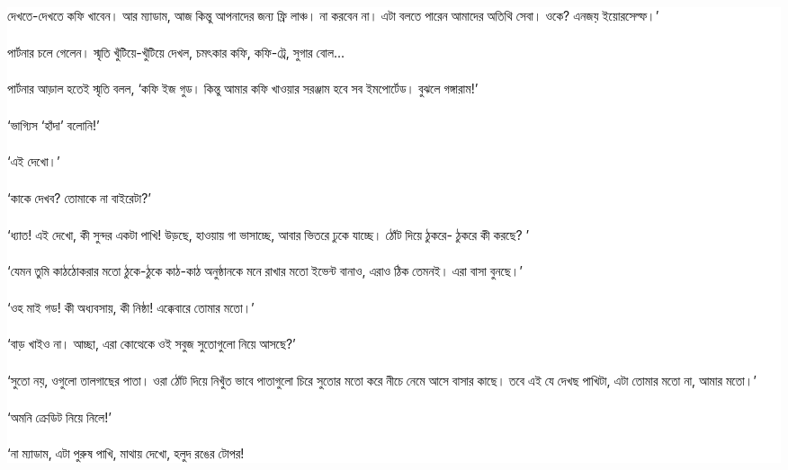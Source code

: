 &#x9A6;&#x9C7;&#x996;&#x9A4;&#x9C7;-&#x9A6;&#x9C7;&#x996;&#x9A4;&#x9C7; &#x995;&#x9AB;&#x9BF; &#x996;&#x9BE;&#x9AC;&#x9C7;&#x9A8;&#x964; &#x986;&#x9B0; &#x9AE;&#x9CD;&#x9AF;&#x9BE;&#x9A1;&#x9BE;&#x9AE;, &#x986;&#x99C; &#x995;&#x9BF;&#x9A8;&#x9CD;&#x9A4;&#x9C1; &#x986;&#x9AA;&#x9A8;&#x9BE;&#x9A6;&#x9C7;&#x9B0; &#x99C;&#x9A8;&#x9CD;&#x9AF; &#x9AB;&#x9CD;&#x9B0;&#x9BF; &#x9B2;&#x9BE;&#x99E;&#x9CD;&#x99A;&#x964; &#x9A8;&#x9BE; &#x995;&#x9B0;&#x9AC;&#x9C7;&#x9A8; &#x9A8;&#x9BE;&#x964; &#x98F;&#x99F;&#x9BE; &#x9AC;&#x9B2;&#x9A4;&#x9C7; &#x9AA;&#x9BE;&#x9B0;&#x9C7;&#x9A8; &#x986;&#x9AE;&#x9BE;&#x9A6;&#x9C7;&#x9B0; &#x985;&#x9A4;&#x9BF;&#x9A5;&#x9BF; &#x9B8;&#x9C7;&#x9AC;&#x9BE;&#x964; &#x993;&#x995;&#x9C7;? &#x98F;&#x9A8;&#x99C;&#x9DF; &#x987;&#x9DF;&#x9CB;&#x9B0;&#x9B8;&#x9C7;&#x9B2;&#x9CD;&#x9AB;&#x964;&#x2019;<br> <br>&#x9AA;&#x9BE;&#x9B0;&#x9CD;&#x99F;&#x9A8;&#x9BE;&#x9B0; &#x99A;&#x9B2;&#x9C7; &#x997;&#x9C7;&#x9B2;&#x9C7;&#x9A8;&#x964; &#x9B8;&#x9CD;&#x9AE;&#x9C3;&#x9A4;&#x9BF; &#x996;&#x9C1;&#x981;&#x99F;&#x9BF;&#x9DF;&#x9C7;-&#x996;&#x9C1;&#x981;&#x99F;&#x9BF;&#x9DF;&#x9C7; &#x9A6;&#x9C7;&#x996;&#x9B2;, &#x99A;&#x9AE;&#x9CE;&#x995;&#x9BE;&#x9B0; &#x995;&#x9AB;&#x9BF;, &#x995;&#x9AB;&#x9BF;-&#x99F;&#x9CD;&#x9B0;&#x9C7;, &#x9B8;&#x9C1;&#x997;&#x9BE;&#x9B0; &#x9AC;&#x9CB;&#x9B2;...<br> <br>&#x9AA;&#x9BE;&#x9B0;&#x9CD;&#x99F;&#x9A8;&#x9BE;&#x9B0; &#x986;&#x9DC;&#x9BE;&#x9B2; &#x9B9;&#x9A4;&#x9C7;&#x987; &#x9B8;&#x9CD;&#x9AE;&#x9C3;&#x9A4;&#x9BF; &#x9AC;&#x9B2;&#x9B2;, &#x2018;&#x995;&#x9AB;&#x9BF; &#x987;&#x99C; &#x997;&#x9C1;&#x9A1;&#x964; &#x995;&#x9BF;&#x9A8;&#x9CD;&#x9A4;&#x9C1; &#x986;&#x9AE;&#x9BE;&#x9B0; &#x995;&#x9AB;&#x9BF; &#x996;&#x9BE;&#x993;&#x9DF;&#x9BE;&#x9B0; &#x9B8;&#x9B0;&#x99E;&#x9CD;&#x99C;&#x9BE;&#x9AE; &#x9B9;&#x9AC;&#x9C7; &#x9B8;&#x9AC; &#x987;&#x9AE;&#x9AA;&#x9CB;&#x9B0;&#x9CD;&#x99F;&#x9C7;&#x9A1;&#x964; &#x9AC;&#x9C1;&#x99D;&#x9B2;&#x9C7; &#x997;&#x999;&#x9CD;&#x997;&#x9BE;&#x9B0;&#x9BE;&#x9AE;!&#x2019;<br> <br>&#x2018;&#x9AD;&#x9BE;&#x997;&#x9CD;&#x9AF;&#x9BF;&#x9B8; &#x2018;&#x9B9;&#x9BE;&#x981;&#x9A6;&#x9BE;&#x2019; &#x9AC;&#x9B2;&#x9CB;&#x9A8;&#x9BF;!&#x2019;<br> <br>&#x2018;&#x98F;&#x987; &#x9A6;&#x9C7;&#x996;&#x9CB;&#x964;&#x2019;<br> <br>&#x2018;&#x995;&#x9BE;&#x995;&#x9C7; &#x9A6;&#x9C7;&#x996;&#x9AC;? &#x9A4;&#x9CB;&#x9AE;&#x9BE;&#x995;&#x9C7; &#x9A8;&#x9BE; &#x9AC;&#x9BE;&#x987;&#x9B0;&#x9C7;&#x99F;&#x9BE;?&#x2019;<br> <br>&#x2018;&#x9A7;&#x9CD;&#x9AF;&#x9BE;&#x9A4;! &#x98F;&#x987; &#x9A6;&#x9C7;&#x996;&#x9CB;, &#x995;&#x9C0; &#x9B8;&#x9C1;&#x9A8;&#x9CD;&#x9A6;&#x9B0; &#x98F;&#x995;&#x99F;&#x9BE; &#x9AA;&#x9BE;&#x996;&#x9BF;! &#x989;&#x9DC;&#x99B;&#x9C7;, &#x9B9;&#x9BE;&#x993;&#x9DF;&#x9BE;&#x9DF; &#x997;&#x9BE; &#x9AD;&#x9BE;&#x9B8;&#x9BE;&#x99A;&#x9CD;&#x99B;&#x9C7;, &#x986;&#x9AC;&#x9BE;&#x9B0; &#x9AD;&#x9BF;&#x9A4;&#x9B0;&#x9C7; &#x9A2;&#x9C1;&#x995;&#x9C7; &#x9AF;&#x9BE;&#x99A;&#x9CD;&#x99B;&#x9C7;&#x964; &#x9A0;&#x9CB;&#x981;&#x99F; &#x9A6;&#x9BF;&#x9DF;&#x9C7; &#x9A0;&#x9C1;&#x995;&#x9B0;&#x9C7;- &#x9A0;&#x9C1;&#x995;&#x9B0;&#x9C7; &#x995;&#x9C0; &#x995;&#x9B0;&#x99B;&#x9C7;? &#x2019;<br> <br>&#x2018;&#x9AF;&#x9C7;&#x9AE;&#x9A8; &#x9A4;&#x9C1;&#x9AE;&#x9BF; &#x995;&#x9BE;&#x9A0;&#x9A0;&#x9CB;&#x995;&#x9B0;&#x9BE;&#x9B0; &#x9AE;&#x9A4;&#x9CB; &#x9A0;&#x9C1;&#x995;&#x9C7;-&#x9A0;&#x9C1;&#x995;&#x9C7; &#x995;&#x9BE;&#x9A0;-&#x995;&#x9BE;&#x9A0; &#x985;&#x9A8;&#x9C1;&#x9B7;&#x9CD;&#x9A0;&#x9BE;&#x9A8;&#x995;&#x9C7; &#x9AE;&#x9A8;&#x9C7; &#x9B0;&#x9BE;&#x996;&#x9BE;&#x9B0; &#x9AE;&#x9A4;&#x9CB; &#x987;&#x9AD;&#x9C7;&#x9A8;&#x9CD;&#x99F; &#x9AC;&#x9BE;&#x9A8;&#x9BE;&#x993;, &#x98F;&#x9B0;&#x9BE;&#x993; &#x9A0;&#x9BF;&#x995; &#x9A4;&#x9C7;&#x9AE;&#x9A8;&#x987;&#x964; &#x98F;&#x9B0;&#x9BE; &#x9AC;&#x9BE;&#x9B8;&#x9BE; &#x9AC;&#x9C1;&#x9A8;&#x99B;&#x9C7;&#x964;&#x2019;<br> <br>&#x2018;&#x993;&#x9B9; &#x9AE;&#x9BE;&#x987; &#x997;&#x9A1;! &#x995;&#x9C0; &#x985;&#x9A7;&#x9CD;&#x9AF;&#x9AC;&#x9B8;&#x9BE;&#x9DF;, &#x995;&#x9C0; &#x9A8;&#x9BF;&#x9B7;&#x9CD;&#x9A0;&#x9BE;! &#x98F;&#x995;&#x9CD;&#x995;&#x9C7;&#x9AC;&#x9BE;&#x9B0;&#x9C7; &#x9A4;&#x9CB;&#x9AE;&#x9BE;&#x9B0; &#x9AE;&#x9A4;&#x9CB;&#x964;&#x2019;<br> <br>&#x2018;&#x9AC;&#x9BE;&#x9A1;&#x9BC; &#x996;&#x9BE;&#x987;&#x993; &#x9A8;&#x9BE;&#x964; &#x986;&#x99A;&#x9CD;&#x99B;&#x9BE;, &#x98F;&#x9B0;&#x9BE; &#x995;&#x9CB;&#x9A4;&#x9CD;&#x9A5;&#x9C7;&#x995;&#x9C7; &#x993;&#x987; &#x9B8;&#x9AC;&#x9C1;&#x99C; &#x9B8;&#x9C1;&#x9A4;&#x9CB;&#x997;&#x9C1;&#x9B2;&#x9CB; &#x9A8;&#x9BF;&#x9DF;&#x9C7; &#x986;&#x9B8;&#x99B;&#x9C7;?&#x2019;<br> <br>&#x2018;&#x9B8;&#x9C1;&#x9A4;&#x9CB; &#x9A8;&#x9DF;, &#x993;&#x997;&#x9C1;&#x9B2;&#x9CB; &#x9A4;&#x9BE;&#x9B2;&#x997;&#x9BE;&#x99B;&#x9C7;&#x9B0; &#x9AA;&#x9BE;&#x9A4;&#x9BE;&#x964; &#x993;&#x9B0;&#x9BE; &#x9A0;&#x9CB;&#x981;&#x99F; &#x9A6;&#x9BF;&#x9DF;&#x9C7; &#x9A8;&#x9BF;&#x996;&#x9C1;&#x981;&#x9A4; &#x9AD;&#x9BE;&#x9AC;&#x9C7; &#x9AA;&#x9BE;&#x9A4;&#x9BE;&#x997;&#x9C1;&#x9B2;&#x9CB; &#x99A;&#x9BF;&#x9B0;&#x9C7; &#x9B8;&#x9C1;&#x9A4;&#x9CB;&#x9B0; &#x9AE;&#x9A4;&#x9CB; &#x995;&#x9B0;&#x9C7; &#x9A8;&#x9C0;&#x99A;&#x9C7; &#x9A8;&#x9C7;&#x9AE;&#x9C7; &#x986;&#x9B8;&#x9C7; &#x9AC;&#x9BE;&#x9B8;&#x9BE;&#x9B0; &#x995;&#x9BE;&#x99B;&#x9C7;&#x964; &#x9A4;&#x9AC;&#x9C7; &#x98F;&#x987; &#x9AF;&#x9C7; &#x9A6;&#x9C7;&#x996;&#x99B; &#x9AA;&#x9BE;&#x996;&#x9BF;&#x99F;&#x9BE;, &#x98F;&#x99F;&#x9BE; &#x9A4;&#x9CB;&#x9AE;&#x9BE;&#x9B0; &#x9AE;&#x9A4;&#x9CB; &#x9A8;&#x9BE;, &#x986;&#x9AE;&#x9BE;&#x9B0; &#x9AE;&#x9A4;&#x9CB;&#x964;&#x2019;<br> <br>&#x2018;&#x985;&#x9AE;&#x9A8;&#x9BF; &#x995;&#x9CD;&#x9B0;&#x9C7;&#x9A1;&#x9BF;&#x99F; &#x9A8;&#x9BF;&#x9DF;&#x9C7; &#x9A8;&#x9BF;&#x9B2;&#x9C7;!&#x2019;<br> <br>&#x2018;&#x9A8;&#x9BE; &#x9AE;&#x9CD;&#x9AF;&#x9BE;&#x9A1;&#x9BE;&#x9AE;, &#x98F;&#x99F;&#x9BE; &#x9AA;&#x9C1;&#x9B0;&#x9C1;&#x9B7; &#x9AA;&#x9BE;&#x996;&#x9BF;, &#x9AE;&#x9BE;&#x9A5;&#x9BE;&#x9DF; &#x9A6;&#x9C7;&#x996;&#x9CB;, &#x9B9;&#x9B2;&#x9C1;&#x9A6; &#x9B0;&#x999;&#x9C7;&#x9B0; &#x99F;&#x9CB;&#x9AA;&#x9B0;!